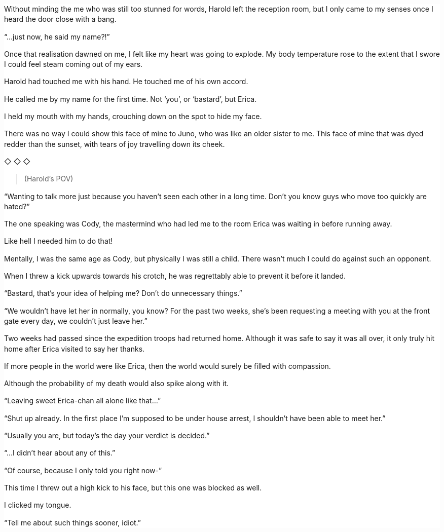 Without minding the me who was still too stunned for words, Harold left the reception room, but I only came to my senses once I heard the door close with a bang.

“…just now, he said my name?!”

Once that realisation dawned on me, I felt like my heart was going to explode. My body temperature rose to the extent that I swore I could feel steam coming out of my ears.

Harold had touched me with his hand. He touched me of his own accord.

He called me by my name for the first time. Not ‘you’, or ‘bastard’, but Erica.

I held my mouth with my hands, crouching down on the spot to hide my face.

There was no way I could show this face of mine to Juno, who was like an older sister to me. This face of mine that was dyed redder than the sunset, with tears of joy travelling down its cheek.

◇ ◇ ◇

>(Harold’s POV)

“Wanting to talk more just because you haven’t seen each other in a long time. Don’t you know guys who move too quickly are hated?”

The one speaking was Cody, the mastermind who had led me to the room Erica was waiting in before running away.

Like hell I needed him to do that!

Mentally, I was the same age as Cody, but physically I was still a child. There wasn’t much I could do against such an opponent.

When I threw a kick upwards towards his crotch, he was regrettably able to prevent it before it landed.

“Bastard, that’s your idea of helping me? Don’t do unnecessary things.”

“We wouldn’t have let her in normally, you know? For the past two weeks, she’s been requesting a meeting with you at the front gate every day, we couldn’t just leave her.”

Two weeks had passed since the expedition troops had returned home. Although it was safe to say it was all over, it only truly hit home after Erica visited to say her thanks.

If more people in the world were like Erica, then the world would surely be filled with compassion.

Although the probability of my death would also spike along with it.

“Leaving sweet Erica-chan all alone like that…”

“Shut up already. In the first place I’m supposed to be under house arrest, I shouldn’t have been able to meet her.”

“Usually you are, but today’s the day your verdict is decided.”

“…I didn’t hear about any of this.”

“Of course, because I only told you right now-”

This time I threw out a high kick to his face, but this one was blocked as well.

I clicked my tongue.

“Tell me about such things sooner, idiot.”
